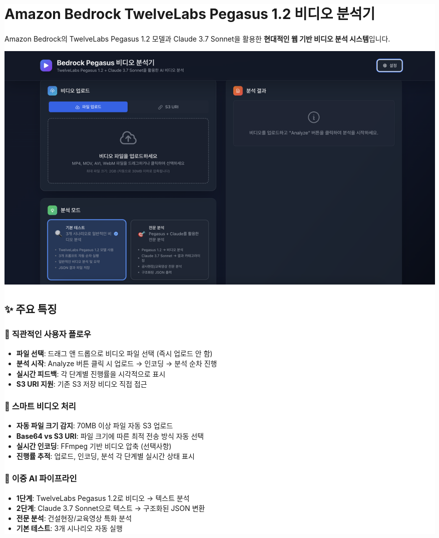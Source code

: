 # Amazon Bedrock TwelveLabs Pegasus 1.2 비디오 분석기

Amazon Bedrock의 TwelveLabs Pegasus 1.2 모델과 Claude 3.7 Sonnet을 활용한 **현대적인 웹 기반 비디오 분석 시스템**입니다.

![비디오 분석기 UI](./img/screenshot.png)

## ✨ 주요 특징

### 🎯 **직관적인 사용자 플로우**
- **파일 선택**: 드래그 앤 드롭으로 비디오 파일 선택 (즉시 업로드 안 함)
- **분석 시작**: Analyze 버튼 클릭 시 업로드 → 인코딩 → 분석 순차 진행
- **실시간 피드백**: 각 단계별 진행률을 시각적으로 표시
- **S3 URI 지원**: 기존 S3 저장 비디오 직접 접근

### 🔧 **스마트 비디오 처리**
- **자동 파일 크기 감지**: 70MB 이상 파일 자동 S3 업로드
- **Base64 vs S3 URI**: 파일 크기에 따른 최적 전송 방식 자동 선택
- **실시간 인코딩**: FFmpeg 기반 비디오 압축 (선택사항)
- **진행률 추적**: 업로드, 인코딩, 분석 각 단계별 실시간 상태 표시

### 🤖 **이중 AI 파이프라인**
- **1단계**: TwelveLabs Pegasus 1.2로 비디오 → 텍스트 분석
- **2단계**: Claude 3.7 Sonnet으로 텍스트 → 구조화된 JSON 변환
- **전문 분석**: 건설현장/교육영상 특화 분석
- **기본 테스트**: 3개 시나리오 자동 실행
